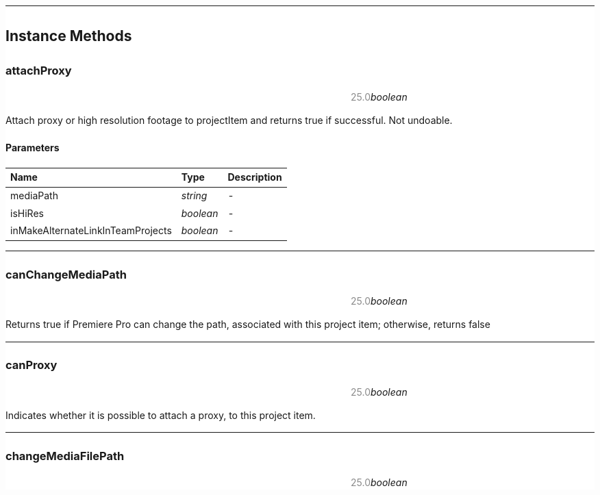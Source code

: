 ___

## Instance Methods

### attachProxy

<span class="minversion" style="display: block; margin-bottom: -1em; margin-left: 36em; float:left; opacity:0.5;">25.0</span>

*boolean*
  
Attach proxy or high resolution footage to projectItem and returns true if successful. Not undoable.

#### Parameters

| Name | Type | Description |
| :------ | :------ | :------ |
| mediaPath | *string* | - |
| isHiRes | *boolean* | - |
| inMakeAlternateLinkInTeamProjects | *boolean* | - |

___

### canChangeMediaPath

<span class="minversion" style="display: block; margin-bottom: -1em; margin-left: 36em; float:left; opacity:0.5;">25.0</span>

*boolean*
  
Returns true if Premiere Pro can change the path, associated with this project item; otherwise, returns false

___

### canProxy

<span class="minversion" style="display: block; margin-bottom: -1em; margin-left: 36em; float:left; opacity:0.5;">25.0</span>

*boolean*
  
Indicates whether it is possible to attach a proxy, to this project item.

___

### changeMediaFilePath

<span class="minversion" style="display: block; margin-bottom: -1em; margin-left: 36em; float:left; opacity:0.5;">25.0</span>

*boolean*
  